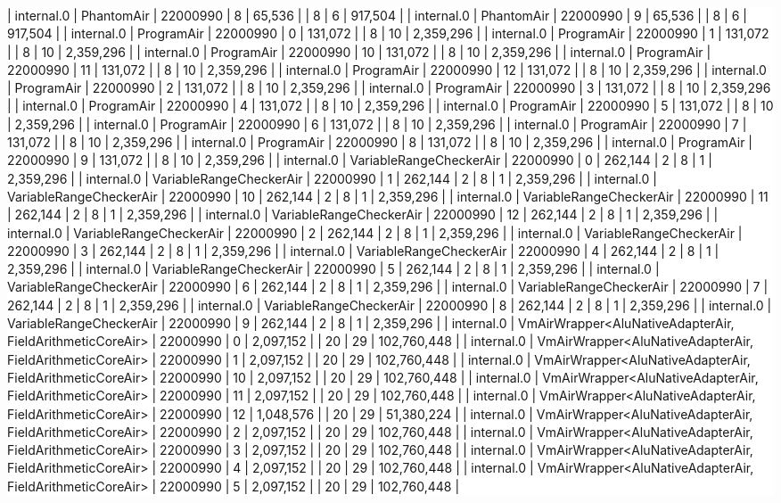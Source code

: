 | internal.0 | PhantomAir | 22000990 | 8 | 65,536 |  | 8 | 6 | 917,504 | 
| internal.0 | PhantomAir | 22000990 | 9 | 65,536 |  | 8 | 6 | 917,504 | 
| internal.0 | ProgramAir | 22000990 | 0 | 131,072 |  | 8 | 10 | 2,359,296 | 
| internal.0 | ProgramAir | 22000990 | 1 | 131,072 |  | 8 | 10 | 2,359,296 | 
| internal.0 | ProgramAir | 22000990 | 10 | 131,072 |  | 8 | 10 | 2,359,296 | 
| internal.0 | ProgramAir | 22000990 | 11 | 131,072 |  | 8 | 10 | 2,359,296 | 
| internal.0 | ProgramAir | 22000990 | 12 | 131,072 |  | 8 | 10 | 2,359,296 | 
| internal.0 | ProgramAir | 22000990 | 2 | 131,072 |  | 8 | 10 | 2,359,296 | 
| internal.0 | ProgramAir | 22000990 | 3 | 131,072 |  | 8 | 10 | 2,359,296 | 
| internal.0 | ProgramAir | 22000990 | 4 | 131,072 |  | 8 | 10 | 2,359,296 | 
| internal.0 | ProgramAir | 22000990 | 5 | 131,072 |  | 8 | 10 | 2,359,296 | 
| internal.0 | ProgramAir | 22000990 | 6 | 131,072 |  | 8 | 10 | 2,359,296 | 
| internal.0 | ProgramAir | 22000990 | 7 | 131,072 |  | 8 | 10 | 2,359,296 | 
| internal.0 | ProgramAir | 22000990 | 8 | 131,072 |  | 8 | 10 | 2,359,296 | 
| internal.0 | ProgramAir | 22000990 | 9 | 131,072 |  | 8 | 10 | 2,359,296 | 
| internal.0 | VariableRangeCheckerAir | 22000990 | 0 | 262,144 | 2 | 8 | 1 | 2,359,296 | 
| internal.0 | VariableRangeCheckerAir | 22000990 | 1 | 262,144 | 2 | 8 | 1 | 2,359,296 | 
| internal.0 | VariableRangeCheckerAir | 22000990 | 10 | 262,144 | 2 | 8 | 1 | 2,359,296 | 
| internal.0 | VariableRangeCheckerAir | 22000990 | 11 | 262,144 | 2 | 8 | 1 | 2,359,296 | 
| internal.0 | VariableRangeCheckerAir | 22000990 | 12 | 262,144 | 2 | 8 | 1 | 2,359,296 | 
| internal.0 | VariableRangeCheckerAir | 22000990 | 2 | 262,144 | 2 | 8 | 1 | 2,359,296 | 
| internal.0 | VariableRangeCheckerAir | 22000990 | 3 | 262,144 | 2 | 8 | 1 | 2,359,296 | 
| internal.0 | VariableRangeCheckerAir | 22000990 | 4 | 262,144 | 2 | 8 | 1 | 2,359,296 | 
| internal.0 | VariableRangeCheckerAir | 22000990 | 5 | 262,144 | 2 | 8 | 1 | 2,359,296 | 
| internal.0 | VariableRangeCheckerAir | 22000990 | 6 | 262,144 | 2 | 8 | 1 | 2,359,296 | 
| internal.0 | VariableRangeCheckerAir | 22000990 | 7 | 262,144 | 2 | 8 | 1 | 2,359,296 | 
| internal.0 | VariableRangeCheckerAir | 22000990 | 8 | 262,144 | 2 | 8 | 1 | 2,359,296 | 
| internal.0 | VariableRangeCheckerAir | 22000990 | 9 | 262,144 | 2 | 8 | 1 | 2,359,296 | 
| internal.0 | VmAirWrapper<AluNativeAdapterAir, FieldArithmeticCoreAir> | 22000990 | 0 | 2,097,152 |  | 20 | 29 | 102,760,448 | 
| internal.0 | VmAirWrapper<AluNativeAdapterAir, FieldArithmeticCoreAir> | 22000990 | 1 | 2,097,152 |  | 20 | 29 | 102,760,448 | 
| internal.0 | VmAirWrapper<AluNativeAdapterAir, FieldArithmeticCoreAir> | 22000990 | 10 | 2,097,152 |  | 20 | 29 | 102,760,448 | 
| internal.0 | VmAirWrapper<AluNativeAdapterAir, FieldArithmeticCoreAir> | 22000990 | 11 | 2,097,152 |  | 20 | 29 | 102,760,448 | 
| internal.0 | VmAirWrapper<AluNativeAdapterAir, FieldArithmeticCoreAir> | 22000990 | 12 | 1,048,576 |  | 20 | 29 | 51,380,224 | 
| internal.0 | VmAirWrapper<AluNativeAdapterAir, FieldArithmeticCoreAir> | 22000990 | 2 | 2,097,152 |  | 20 | 29 | 102,760,448 | 
| internal.0 | VmAirWrapper<AluNativeAdapterAir, FieldArithmeticCoreAir> | 22000990 | 3 | 2,097,152 |  | 20 | 29 | 102,760,448 | 
| internal.0 | VmAirWrapper<AluNativeAdapterAir, FieldArithmeticCoreAir> | 22000990 | 4 | 2,097,152 |  | 20 | 29 | 102,760,448 | 
| internal.0 | VmAirWrapper<AluNativeAdapterAir, FieldArithmeticCoreAir> | 22000990 | 5 | 2,097,152 |  | 20 | 29 | 102,760,448 | 
